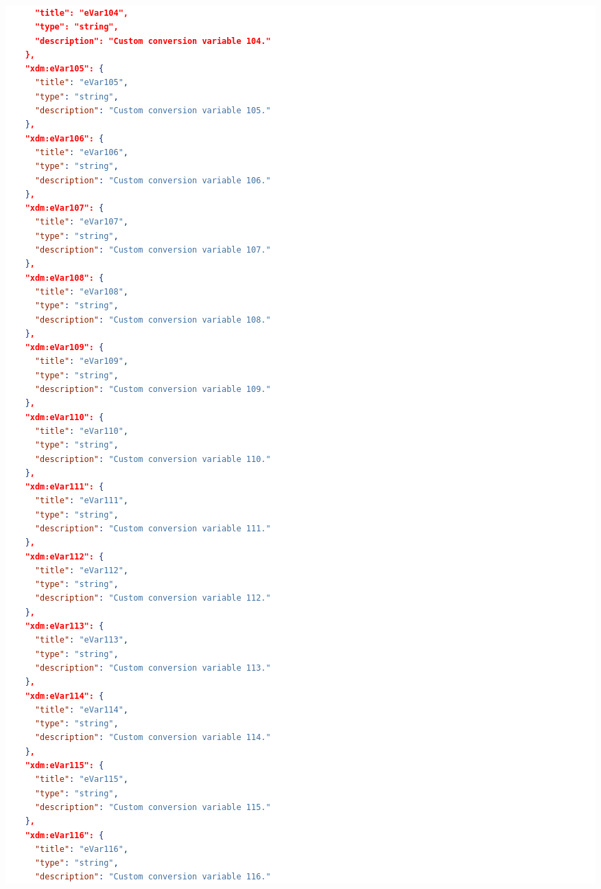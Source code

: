 ```json
      "title": "eVar104",
      "type": "string",
      "description": "Custom conversion variable 104."
    },
    "xdm:eVar105": {
      "title": "eVar105",
      "type": "string",
      "description": "Custom conversion variable 105."
    },
    "xdm:eVar106": {
      "title": "eVar106",
      "type": "string",
      "description": "Custom conversion variable 106."
    },
    "xdm:eVar107": {
      "title": "eVar107",
      "type": "string",
      "description": "Custom conversion variable 107."
    },
    "xdm:eVar108": {
      "title": "eVar108",
      "type": "string",
      "description": "Custom conversion variable 108."
    },
    "xdm:eVar109": {
      "title": "eVar109",
      "type": "string",
      "description": "Custom conversion variable 109."
    },
    "xdm:eVar110": {
      "title": "eVar110",
      "type": "string",
      "description": "Custom conversion variable 110."
    },
    "xdm:eVar111": {
      "title": "eVar111",
      "type": "string",
      "description": "Custom conversion variable 111."
    },
    "xdm:eVar112": {
      "title": "eVar112",
      "type": "string",
      "description": "Custom conversion variable 112."
    },
    "xdm:eVar113": {
      "title": "eVar113",
      "type": "string",
      "description": "Custom conversion variable 113."
    },
    "xdm:eVar114": {
      "title": "eVar114",
      "type": "string",
      "description": "Custom conversion variable 114."
    },
    "xdm:eVar115": {
      "title": "eVar115",
      "type": "string",
      "description": "Custom conversion variable 115."
    },
    "xdm:eVar116": {
      "title": "eVar116",
      "type": "string",
      "description": "Custom conversion variable 116."
```